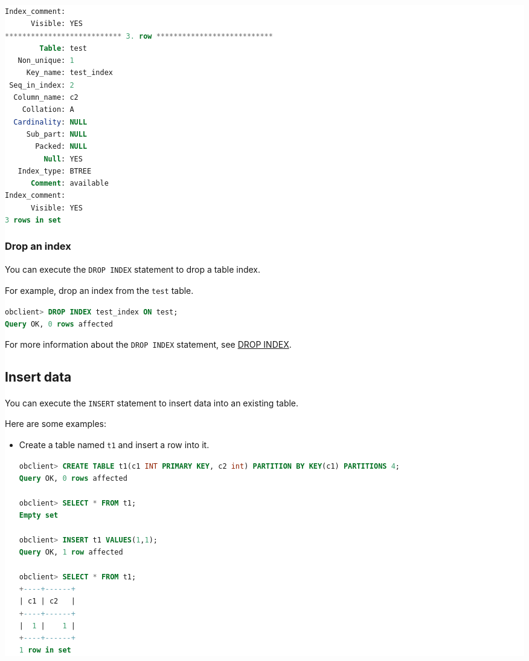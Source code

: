 ```sql
Index_comment:
      Visible: YES
*************************** 3. row ***************************
        Table: test
   Non_unique: 1
     Key_name: test_index
 Seq_in_index: 2
  Column_name: c2
    Collation: A
  Cardinality: NULL
     Sub_part: NULL
       Packed: NULL
         Null: YES
   Index_type: BTREE
      Comment: available
Index_comment:
      Visible: YES
3 rows in set
```

### Drop an index

You can execute the `DROP INDEX` statement to drop a table index.

For example, drop an index from the `test` table.

```sql
obclient> DROP INDEX test_index ON test;
Query OK, 0 rows affected
```

For more information about the `DROP INDEX` statement, see [DROP INDEX](../../700.reference/400.development-reference/100.sql-syntax/200.common-tenant-of-mysql-mode/600.sql-statement-of-mysql-mode/3500.drop-index-of-mysql-mode.md).

## Insert data

You can execute the `INSERT` statement to insert data into an existing table.

Here are some examples:

* Create a table named `t1` and insert a row into it.

   ```sql
   obclient> CREATE TABLE t1(c1 INT PRIMARY KEY, c2 int) PARTITION BY KEY(c1) PARTITIONS 4;
   Query OK, 0 rows affected

   obclient> SELECT * FROM t1;
   Empty set

   obclient> INSERT t1 VALUES(1,1);
   Query OK, 1 row affected

   obclient> SELECT * FROM t1;
   +----+------+
   | c1 | c2   |
   +----+------+
   |  1 |    1 |
   +----+------+
   1 row in set
   ```
